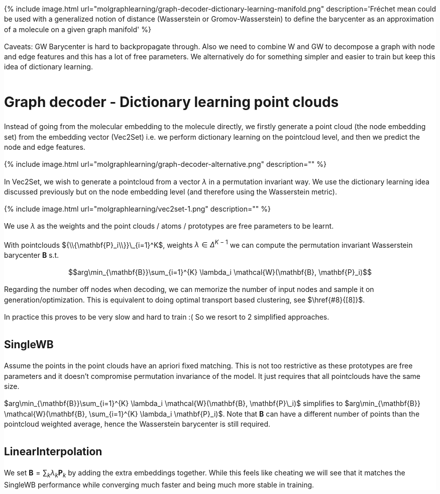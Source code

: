 {% include image.html url="molgraphlearning/graph-decoder-dictionary-learning-manifold.png" description='Fréchet mean could be used with a generalized notion of distance (Wasserstein or Gromov-Wasserstein) to define the barycenter as an approximation of a molecule on a given graph manifold' %}

Caveats: GW Barycenter is hard to backpropagate through. Also we need to combine W and GW to decompose a graph with node and edge features and this has a lot of free parameters. We alternatively do for something simpler and easier to train but keep this idea of dictionary learning.

# Graph decoder - Dictionary learning point clouds

Instead of going from the molecular embedding to the molecule directly, we firstly generate a point cloud (the node embedding set) from the embedding vector (Vec2Set) i.e. we perform dictionary learning on the pointcloud level, and then we predict the node and edge features.

{% include image.html url="molgraphlearning/graph-decoder-alternative.png" description="" %}

In Vec2Set, we wish to generate a pointcloud from a vector $\lambda$ in a permutation invariant way.
We use the dictionary learning idea discussed previously but on the node embedding level (and therefore using the Wasserstein metric).

{% include image.html url="molgraphlearning/vec2set-1.png" description="" %}

We use $\lambda$ as the weights and the point clouds / atoms / prototypes are free parameters to be learnt.

With pointclouds ${\\{\mathbf{P}_i\\}}\_{i=1}^K$, weights $\lambda \in \Delta^{K-1}$ we can compute the permutation invariant Wasserstein barycenter $\mathbf{B}$ s.t.

$$arg\min_{\mathbf{B}}\sum_{i=1}^{K} \lambda_i \mathcal{W}(\mathbf{B}, \mathbf{P}_i)$$

Regarding the number off nodes when decoding, we can memorize the number of input nodes and sample it on generation/optimization. This is equivalent to doing optimal transport based clustering, see $\href{#8}{[8]}$.

In practice this proves to be very slow and hard to train :( So we resort to 2 simplified approaches.

## SingleWB

Assume the points in the point clouds have an apriori fixed matching. This is not too restrictive as these prototypes are free parameters and it doesn’t compromise permutation invariance of the model. It just requires that all pointclouds have the same size.

$arg\min_{\mathbf{B}}\sum_{i=1}^{K} \lambda_i \mathcal{W}(\mathbf{B}, \mathbf{P}\_i)$ simplifies to $arg\min_{\mathbf{B}} \mathcal{W}(\mathbf{B}, \sum_{i=1}^{K} \lambda_i \mathbf{P}_i)$. Note that $\mathbf{B}$ can have a different number of points than the pointcloud weighted average, hence the Wasserstein barycenter is still required.

## LinearInterpolation

We set $\mathbf{B} = \sum_k \lambda_k \mathbf{P}_k$ by adding the extra embeddings together. While this feels like cheating we will see that it matches the SingleWB performance while converging much faster and being much more stable in training.
